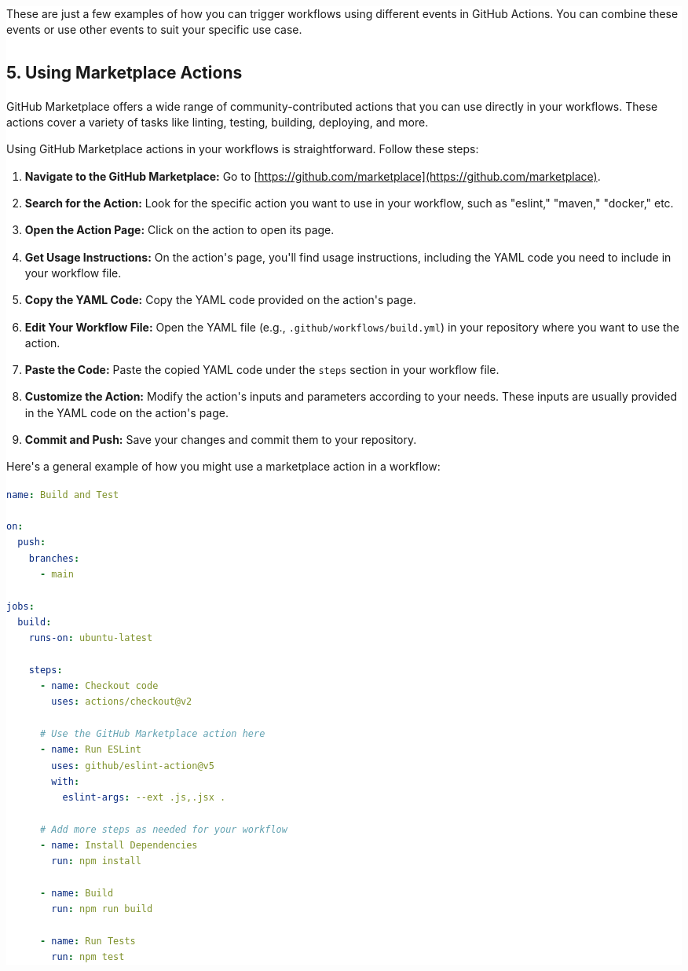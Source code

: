 These are just a few examples of how you can trigger workflows using different events in GitHub Actions. You can combine these events or use other events to suit your specific use case.

## 5. Using Marketplace Actions

GitHub Marketplace offers a wide range of community-contributed actions that you can use directly in your workflows. These actions cover a variety of tasks like linting, testing, building, deploying, and more.

Using GitHub Marketplace actions in your workflows is straightforward. Follow these steps:

1. **Navigate to the GitHub Marketplace:** Go to [https://github.com/marketplace](https://github.com/marketplace).

2. **Search for the Action:** Look for the specific action you want to use in your workflow, such as "eslint," "maven," "docker," etc.

3. **Open the Action Page:** Click on the action to open its page.

4. **Get Usage Instructions:** On the action's page, you'll find usage instructions, including the YAML code you need to include in your workflow file.

5. **Copy the YAML Code:** Copy the YAML code provided on the action's page.

6. **Edit Your Workflow File:** Open the YAML file (e.g., `.github/workflows/build.yml`) in your repository where you want to use the action.

7. **Paste the Code:** Paste the copied YAML code under the `steps` section in your workflow file.

8. **Customize the Action:** Modify the action's inputs and parameters according to your needs. These inputs are usually provided in the YAML code on the action's page.

9. **Commit and Push:** Save your changes and commit them to your repository.

Here's a general example of how you might use a marketplace action in a workflow:

```yaml
name: Build and Test

on:
  push:
    branches:
      - main

jobs:
  build:
    runs-on: ubuntu-latest

    steps:
      - name: Checkout code
        uses: actions/checkout@v2

      # Use the GitHub Marketplace action here
      - name: Run ESLint
        uses: github/eslint-action@v5
        with:
          eslint-args: --ext .js,.jsx .

      # Add more steps as needed for your workflow
      - name: Install Dependencies
        run: npm install

      - name: Build
        run: npm run build

      - name: Run Tests
        run: npm test
```
